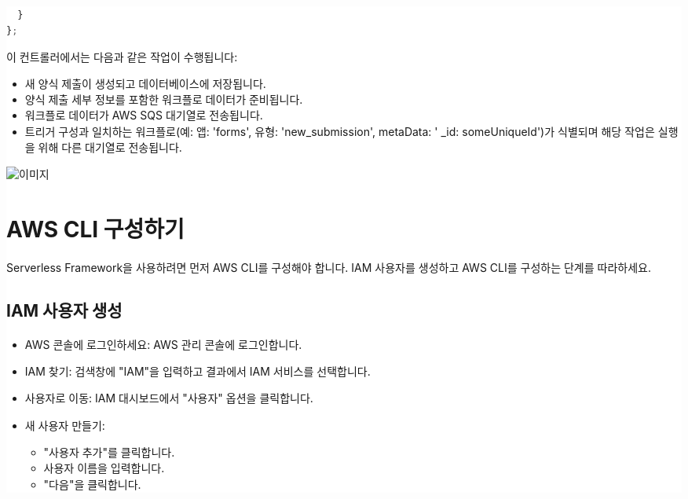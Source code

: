 ```js
  }
};
```

이 컨트롤러에서는 다음과 같은 작업이 수행됩니다:

- 새 양식 제출이 생성되고 데이터베이스에 저장됩니다.
- 양식 제출 세부 정보를 포함한 워크플로 데이터가 준비됩니다.
- 워크플로 데이터가 AWS SQS 대기열로 전송됩니다.
- 트리거 구성과 일치하는 워크플로(예: 앱: 'forms', 유형: 'new_submission', metaData: ' \_id: someUniqueId')가 식별되며 해당 작업은 실행을 위해 다른 대기열로 전송됩니다.



<ins class="adsbygoogle"
     style="display:block"
     data-ad-client="ca-pub-4877378276818686"
     data-ad-slot="1107185301"
     data-ad-format="auto"
     data-full-width-responsive="true"></ins>

<script>
     (adsbygoogle = window.adsbygoogle || []).push({});
</script>

![이미지](/assets/img/2024-08-04-HowtoBuildScalableAutomatedWorkflowslikeHubSpotusingAWSLambdaSQSNodejsandMongoDB_2.png)

# AWS CLI 구성하기

Serverless Framework을 사용하려면 먼저 AWS CLI를 구성해야 합니다. IAM 사용자를 생성하고 AWS CLI를 구성하는 단계를 따라하세요.

## IAM 사용자 생성



<ins class="adsbygoogle"
     style="display:block"
     data-ad-client="ca-pub-4877378276818686"
     data-ad-slot="1107185301"
     data-ad-format="auto"
     data-full-width-responsive="true"></ins>

<script>
     (adsbygoogle = window.adsbygoogle || []).push({});
</script>

- AWS 콘솔에 로그인하세요: AWS 관리 콘솔에 로그인합니다.
- IAM 찾기: 검색창에 "IAM"을 입력하고 결과에서 IAM 서비스를 선택합니다.
- 사용자로 이동: IAM 대시보드에서 "사용자" 옵션을 클릭합니다.
- 새 사용자 만들기:

  - "사용자 추가"를 클릭합니다.
  - 사용자 이름을 입력합니다.
  - "다음"을 클릭합니다.
